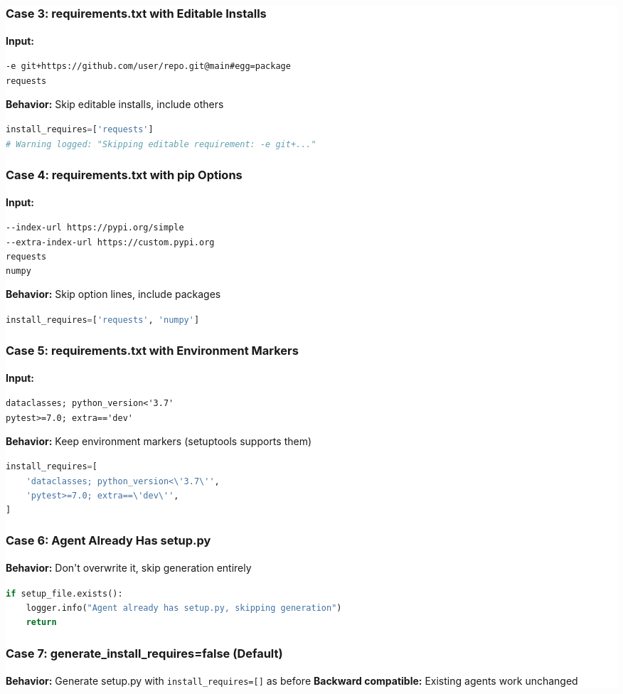 ### Case 3: requirements.txt with Editable Installs
**Input:**
```
-e git+https://github.com/user/repo.git@main#egg=package
requests
```

**Behavior:** Skip editable installs, include others
```python
install_requires=['requests']
# Warning logged: "Skipping editable requirement: -e git+..."
```

### Case 4: requirements.txt with pip Options
**Input:**
```
--index-url https://pypi.org/simple
--extra-index-url https://custom.pypi.org
requests
numpy
```

**Behavior:** Skip option lines, include packages
```python
install_requires=['requests', 'numpy']
```

### Case 5: requirements.txt with Environment Markers
**Input:**
```
dataclasses; python_version<'3.7'
pytest>=7.0; extra=='dev'
```

**Behavior:** Keep environment markers (setuptools supports them)
```python
install_requires=[
    'dataclasses; python_version<\'3.7\'',
    'pytest>=7.0; extra==\'dev\'',
]
```

### Case 6: Agent Already Has setup.py
**Behavior:** Don't overwrite it, skip generation entirely
```python
if setup_file.exists():
    logger.info("Agent already has setup.py, skipping generation")
    return
```

### Case 7: generate_install_requires=false (Default)
**Behavior:** Generate setup.py with `install_requires=[]` as before
**Backward compatible:** Existing agents work unchanged
